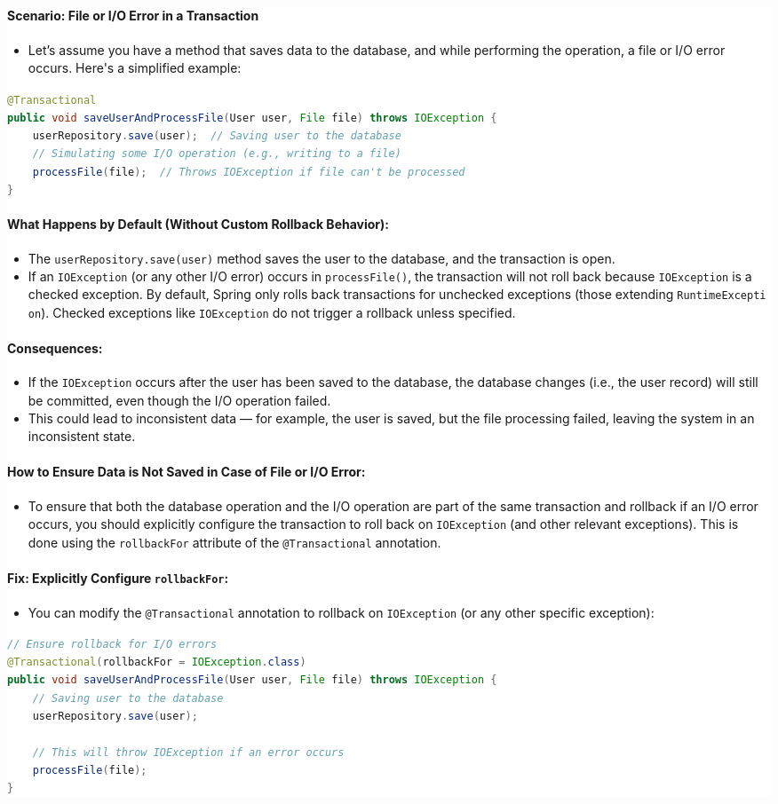 #### Scenario: File or I/O Error in a Transaction

- Let’s assume you have a method that saves data to the database, and while performing the operation, a file or I/O error occurs. Here's a simplified example:

```java
@Transactional
public void saveUserAndProcessFile(User user, File file) throws IOException {
    userRepository.save(user);  // Saving user to the database
    // Simulating some I/O operation (e.g., writing to a file)
    processFile(file);  // Throws IOException if file can't be processed
}
```

#### What Happens by Default (Without Custom Rollback Behavior):

- The `userRepository.save(user)` method saves the user to the database, and the transaction is open.
- If an `IOException` (or any other I/O error) occurs in `processFile()`, the transaction will not roll back because `IOException` is a checked exception.
  By default, Spring only rolls back transactions for unchecked exceptions (those extending `RuntimeException`). Checked exceptions like `IOException` do not trigger a rollback unless specified.

#### Consequences:

- If the `IOException` occurs after the user has been saved to the database, the database changes (i.e., the user record) will still be committed, even though the I/O operation failed.
- This could lead to inconsistent data — for example, the user is saved, but the file processing failed, leaving the system in an inconsistent state.

#### How to Ensure Data is Not Saved in Case of File or I/O Error:

- To ensure that both the database operation and the I/O operation are part of the same transaction and rollback if an I/O error occurs, you should explicitly configure the transaction to roll back on `IOException` (and other relevant exceptions). This is done using the `rollbackFor` attribute of the `@Transactional` annotation.

#### Fix: Explicitly Configure `rollbackFor`:

- You can modify the `@Transactional` annotation to rollback on `IOException` (or any other specific exception):

```java
// Ensure rollback for I/O errors
@Transactional(rollbackFor = IOException.class)
public void saveUserAndProcessFile(User user, File file) throws IOException {
    // Saving user to the database
    userRepository.save(user);

    // This will throw IOException if an error occurs
    processFile(file);
}
```
